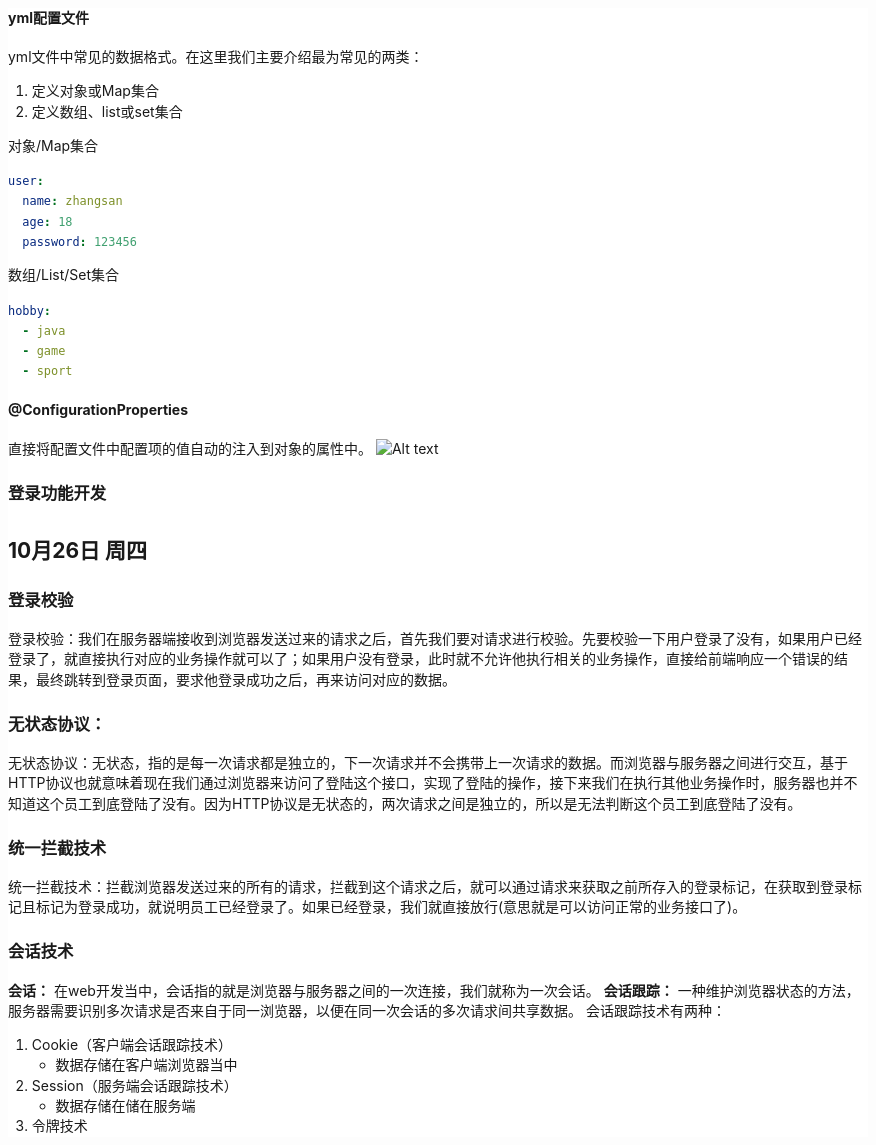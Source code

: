 #### yml配置文件

yml文件中常见的数据格式。在这里我们主要介绍最为常见的两类：

1. 定义对象或Map集合
2. 定义数组、list或set集合

对象/Map集合

```yml
user:
  name: zhangsan
  age: 18
  password: 123456
```

数组/List/Set集合

```yml
hobby: 
  - java
  - game
  - sport
```

#### @ConfigurationProperties

直接将配置文件中配置项的值自动的注入到对象的属性中。
![Alt text](./images/image.png)

### 登录功能开发

## 10月26日 周四

### 登录校验
登录校验：我们在服务器端接收到浏览器发送过来的请求之后，首先我们要对请求进行校验。先要校验一下用户登录了没有，如果用户已经登录了，就直接执行对应的业务操作就可以了；如果用户没有登录，此时就不允许他执行相关的业务操作，直接给前端响应一个错误的结果，最终跳转到登录页面，要求他登录成功之后，再来访问对应的数据。

### 无状态协议：
无状态协议：无状态，指的是每一次请求都是独立的，下一次请求并不会携带上一次请求的数据。而浏览器与服务器之间进行交互，基于HTTP协议也就意味着现在我们通过浏览器来访问了登陆这个接口，实现了登陆的操作，接下来我们在执行其他业务操作时，服务器也并不知道这个员工到底登陆了没有。因为HTTP协议是无状态的，两次请求之间是独立的，所以是无法判断这个员工到底登陆了没有。

### 统一拦截技术
统一拦截技术：拦截浏览器发送过来的所有的请求，拦截到这个请求之后，就可以通过请求来获取之前所存入的登录标记，在获取到登录标记且标记为登录成功，就说明员工已经登录了。如果已经登录，我们就直接放行(意思就是可以访问正常的业务接口了)。

### 会话技术
**会话：** 在web开发当中，会话指的就是浏览器与服务器之间的一次连接，我们就称为一次会话。
**会话跟踪：** 一种维护浏览器状态的方法，服务器需要识别多次请求是否来自于同一浏览器，以便在同一次会话的多次请求间共享数据。
会话跟踪技术有两种：

1. Cookie（客户端会话跟踪技术）
   - 数据存储在客户端浏览器当中
2. Session（服务端会话跟踪技术）
   - 数据存储在储在服务端
3. 令牌技术
